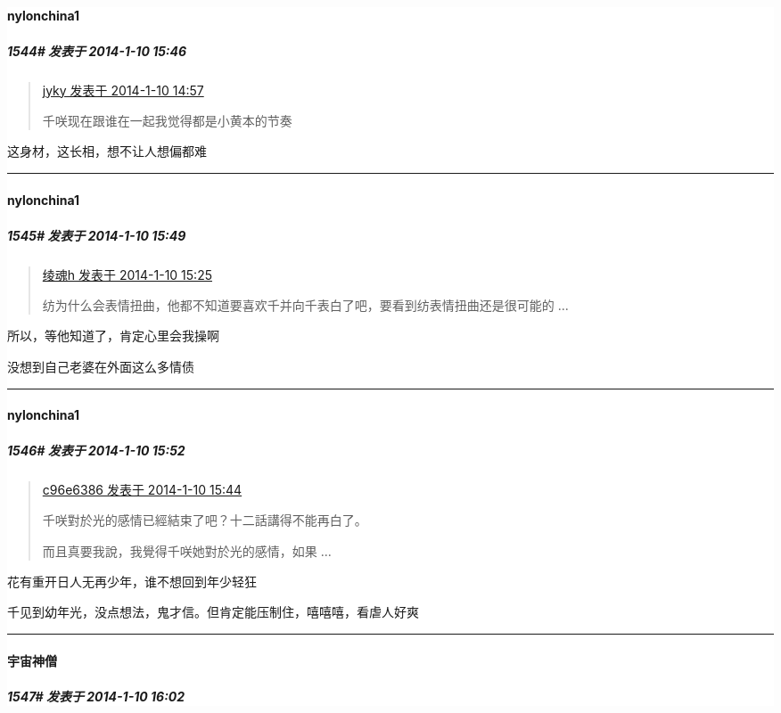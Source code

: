 ####  nylonchina1  
##### 1544#       发表于 2014-1-10 15:46



<blockquote><a href="httphttps://bbs.saraba1st.com/2b/forum.php?mod=redirect&amp;goto=findpost&amp;pid=24166480&amp;ptid=927657" target="_blank">jyky 发表于 2014-1-10 14:57</a>

千咲现在跟谁在一起我觉得都是小黄本的节奏</blockquote>
这身材，这长相，想不让人想偏都难







*****

####  nylonchina1  
##### 1545#       发表于 2014-1-10 15:49



<blockquote><a href="httphttps://bbs.saraba1st.com/2b/forum.php?mod=redirect&amp;goto=findpost&amp;pid=24166784&amp;ptid=927657" target="_blank">绫魂h 发表于 2014-1-10 15:25</a>

纺为什么会表情扭曲，他都不知道要喜欢千并向千表白了吧，要看到纺表情扭曲还是很可能的 ...</blockquote>
所以，等他知道了，肯定心里会我操啊


没想到自己老婆在外面这么多情债







*****

####  nylonchina1  
##### 1546#       发表于 2014-1-10 15:52



<blockquote><a href="httphttps://bbs.saraba1st.com/2b/forum.php?mod=redirect&amp;goto=findpost&amp;pid=24166990&amp;ptid=927657" target="_blank">c96e6386 发表于 2014-1-10 15:44</a>

千咲對於光的感情已經結束了吧？十二話講得不能再白了。

而且真要我說，我覺得千咲她對於光的感情，如果 ...</blockquote>
花有重开日人无再少年，谁不想回到年少轻狂


千见到幼年光，没点想法，鬼才信。但肯定能压制住，嘻嘻嘻，看虐人好爽







*****

####  宇宙神僧  
##### 1547#       发表于 2014-1-10 16:02
